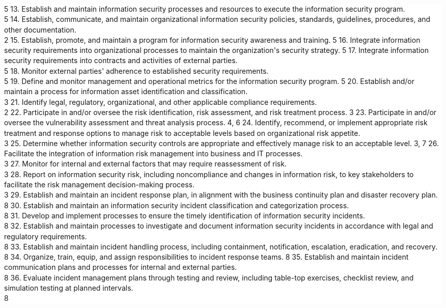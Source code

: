 5
13. Establish and maintain information security processes and resources to execute the information security program.	
5
14. Establish, communicate, and maintain organizational information security policies, standards, guidelines, procedures, and other documentation.	
2
15. Establish, promote, and maintain a program for information security awareness and training.	
5
16. Integrate information security requirements into organizational processes to maintain the organization's security strategy.	
5
17. Integrate information security requirements into contracts and activities of external parties.	
5
18. Monitor external parties' adherence to established security requirements.	
5
19. Define and monitor management and operational metrics for the information security program.	
5
20. Establish and/or maintain a process for information asset identification and classification.	
3
21. Identify legal, regulatory, organizational, and other applicable compliance requirements.	
2
22. Participate in and/or oversee the risk identification, risk assessment, and risk treatment process.	
3
23. Participate in and/or oversee the vulnerability assessment and threat analysis process.	
4, 6
24. Identify, recommend, or implement appropriate risk treatment and response options to manage risk to acceptable levels based on organizational risk appetite.	
3
25. Determine whether information security controls are appropriate and effectively manage risk to an acceptable level.	
3, 7
26. Facilitate the integration of information risk management into business and IT processes.	
3
27. Monitor for internal and external factors that may require reassessment of risk.	
3
28. Report on information security risk, including noncompliance and changes in information risk, to key stakeholders to facilitate the risk management decision-making process.	
3
29. Establish and maintain an incident response plan, in alignment with the business continuity plan and disaster recovery plan.	
8
30. Establish and maintain an information security incident classification and categorization process.	
8
31. Develop and implement processes to ensure the timely identification of information security incidents.	
8
32. Establish and maintain processes to investigate and document information security incidents in accordance with legal and regulatory requirements.	
8
33. Establish and maintain incident handling process, including containment, notification, escalation, eradication, and recovery.	
8
34. Organize, train, equip, and assign responsibilities to incident response teams.	
8
35. Establish and maintain incident communication plans and processes for internal and external parties.	
8
36. Evaluate incident management plans through testing and review, including table-top exercises, checklist review, and simulation testing at planned intervals.	
8